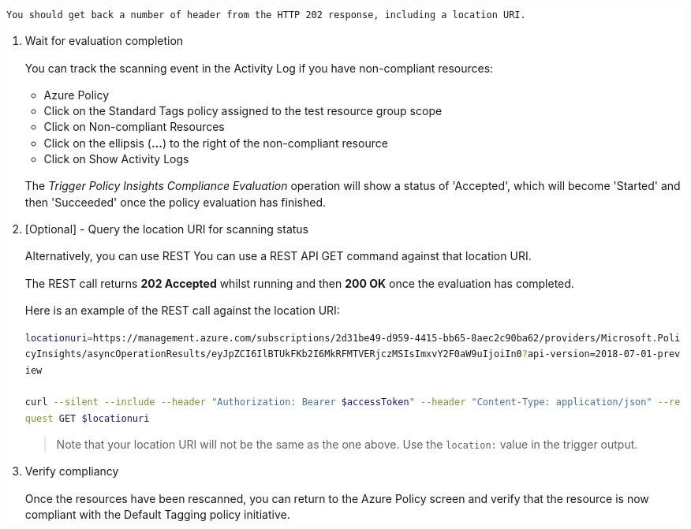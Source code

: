     You should get back a number of header from the HTTP 202 response, including a location URI.

1. Wait for evaluation completion

    You can track the scanning event in the Activity Log if you have non-compliant resources:

    * Azure Policy
    * Click on the Standard Tags policy assigned to the test resource group scope
    * Click on Non-compliant Resources
    * Click on the ellipsis (**...**) to the right of the non-compliant resource
    * Click on Show Activity Logs

    The _Trigger Policy Insights Compliance Evaluation_ operation will show a status of 'Accepted', which will become 'Started' and then 'Succeeded' once the policy evaluation has finished.

1. \[Optional] - Query the location URI for scanning status

    Alternatively, you can use REST You can use a REST API GET command against that location URI.

    The REST call returns **202 Accepted** whilst running and then **200 OK** once the evaluation has completed.

    Here is an example of the REST call against the location URI:

    ```bash
    locationuri=https://management.azure.com/subscriptions/2d31be49-d959-4415-bb65-8aec2c90ba62/providers/Microsoft.PolicyInsights/asyncOperationResults/eyJpZCI6IlBTUkFKb2I6MkRFMTVERjczMSIsImxvY2F0aW9uIjoiIn0?api-version=2018-07-01-preview

    curl --silent --include --header "Authorization: Bearer $accessToken" --header "Content-Type: application/json" --request GET $locationuri
    ```

    > Note that your location URI will not be the same as the one above. Use the `location:` value in the trigger output.

1. Verify compliancy

    Once the resources have been rescanned, you can return to the Azure Policy screen and verify that the resource is now compliant with the Default Tagging policy initiative.
